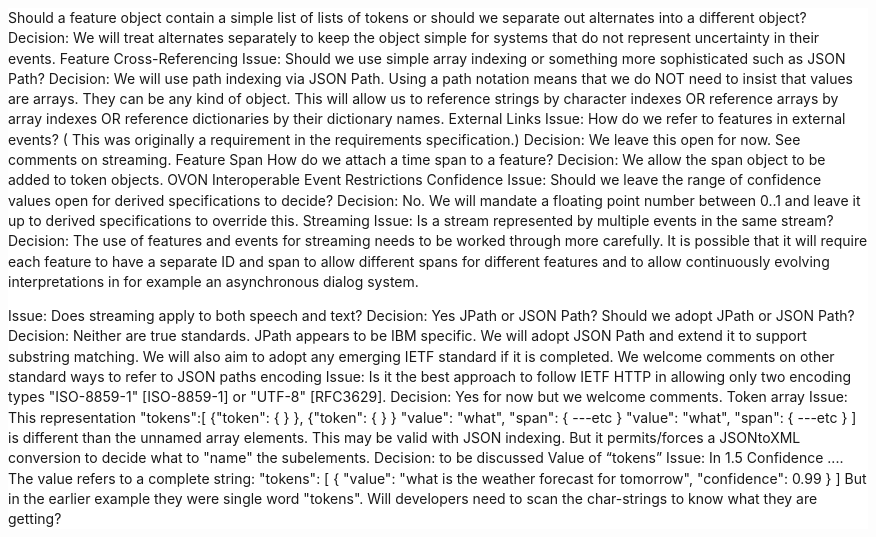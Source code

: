 Should a feature object contain a simple list of lists of tokens or should we separate out alternates into a different object?
 Decision: We will treat alternates separately to keep the object simple for systems that do not represent uncertainty in their events.
Feature Cross-Referencing
Issue: Should we use simple array indexing or something more sophisticated such as JSON Path?
Decision: We will use path indexing via JSON Path. Using a path notation means that we do NOT need to insist that values are arrays. They can be any kind of object. This will allow us to reference strings by character indexes OR reference arrays by array indexes OR reference dictionaries by their dictionary names.
External Links
Issue: How do we refer to features in external events? ( This was originally a requirement in the requirements specification.)
Decision: We leave this open for now. See comments on streaming.
Feature Span
How do we attach a time span to a feature?
Decision: We allow the span object to be added to token objects.
    OVON Interoperable Event Restrictions
    Confidence
Issue: Should we leave the range of confidence values open for derived specifications to decide?
Decision: No. We will mandate a floating point number between 0..1 and leave it up to derived specifications to override this.
Streaming
Issue: Is a stream represented by multiple events in the same stream?
Decision: The use of features and events for streaming needs to be worked through more carefully. It is possible that it will require each feature to have a separate ID and span to allow different spans for different features and to allow continuously evolving interpretations in for example an asynchronous dialog system.


Issue: Does streaming apply to both speech and text? Decision: Yes
JPath or JSON Path?
Should we adopt JPath or JSON Path?
Decision: Neither are true standards. JPath appears to be IBM specific. We will adopt JSON Path and extend it to support substring matching. We will also aim to adopt any emerging IETF standard if it is completed. We welcome comments on other standard ways to refer to JSON paths
encoding
Issue: Is it the best approach to follow IETF HTTP in allowing only two encoding types "ISO-8859-1" [ISO-8859-1] or "UTF-8" [RFC3629].
Decision: Yes for now but we welcome comments.
Token array
Issue: This representation "tokens":[
{"token":
{
} },
{"token":
{
} }
"value": "what", "span": {
---etc }
"value": "what", "span": {
---etc }
]
is different than the unnamed array elements. This may be valid with JSON indexing. But it permits/forces a JSONtoXML conversion to decide what to "name" the subelements. Decision: to be discussed
Value of “tokens”
Issue: In 1.5 Confidence ....
The value refers to a complete string:
"tokens": [ {
"value": "what is the weather forecast for tomorrow",
"confidence": 0.99 }
      ]
But in the earlier example they were single word "tokens". Will
developers need to scan the char-strings to know what they are getting?